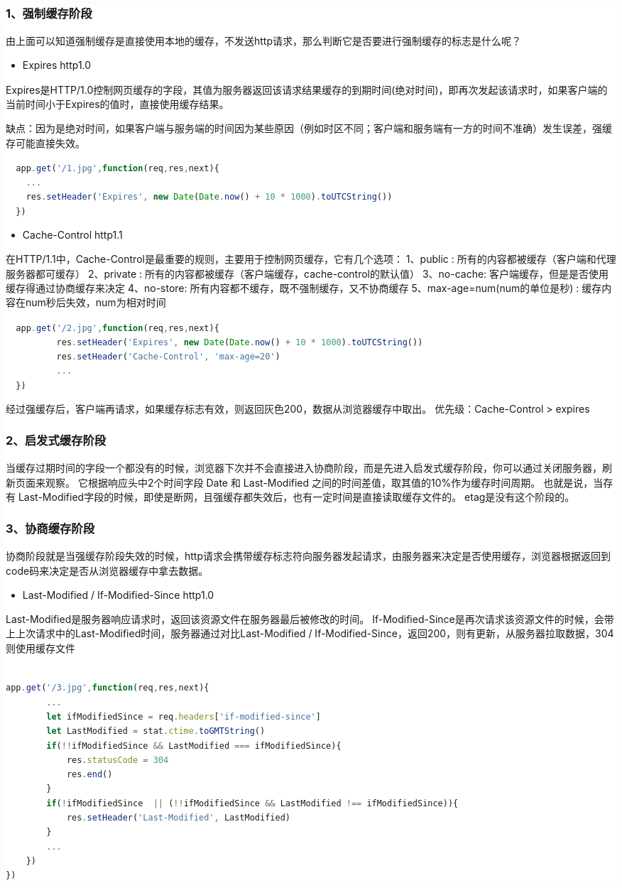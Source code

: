 ### 1、强制缓存阶段
由上面可以知道强制缓存是直接使用本地的缓存，不发送http请求，那么判断它是否要进行强制缓存的标志是什么呢？
- Expires http1.0

Expires是HTTP/1.0控制网页缓存的字段，其值为服务器返回该请求结果缓存的到期时间(绝对时间)，即再次发起该请求时，如果客户端的当前时间小于Expires的值时，直接使用缓存结果。

缺点：因为是绝对时间，如果客户端与服务端的时间因为某些原因（例如时区不同；客户端和服务端有一方的时间不准确）发生误差，强缓存可能直接失效。

```js
  app.get('/1.jpg',function(req,res,next){
    ...
    res.setHeader('Expires', new Date(Date.now() + 10 * 1000).toUTCString())
  })
```

- Cache-Control http1.1

在HTTP/1.1中，Cache-Control是最重要的规则，主要用于控制网页缓存，它有几个选项：
  1、public  : 所有的内容都被缓存（客户端和代理服务器都可缓存）
  2、private : 所有的内容都被缓存（客户端缓存，cache-control的默认值）
  3、no-cache: 客户端缓存，但是是否使用缓存得通过协商缓存来决定
  4、no-store: 所有内容都不缓存，既不强制缓存，又不协商缓存
  5、max-age=num(num的单位是秒) : 缓存内容在num秒后失效，num为相对时间

```js
  app.get('/2.jpg',function(req,res,next){
          res.setHeader('Expires', new Date(Date.now() + 10 * 1000).toUTCString())
          res.setHeader('Cache-Control', 'max-age=20')
          ...
  })
```

经过强缓存后，客户端再请求，如果缓存标志有效，则返回灰色200，数据从浏览器缓存中取出。
优先级：Cache-Control > expires

### 2、启发式缓存阶段
当缓存过期时间的字段一个都没有的时候，浏览器下次并不会直接进入协商阶段，而是先进入启发式缓存阶段，你可以通过关闭服务器，刷新页面来观察。
它根据响应头中2个时间字段 Date 和 Last-Modified 之间的时间差值，取其值的10%作为缓存时间周期。
也就是说，当存有 Last-Modified字段的时候，即使是断网，且强缓存都失效后，也有一定时间是直接读取缓存文件的。
etag是没有这个阶段的。

### 3、协商缓存阶段
协商阶段就是当强缓存阶段失效的时候，http请求会携带缓存标志符向服务器发起请求，由服务器来决定是否使用缓存，浏览器根据返回到code码来决定是否从浏览器缓存中拿去数据。

- Last-Modified / If-Modified-Since http1.0

Last-Modified是服务器响应请求时，返回该资源文件在服务器最后被修改的时间。
If-Modified-Since是再次请求该资源文件的时候，会带上上次请求中的Last-Modified时间，服务器通过对比Last-Modified / If-Modified-Since，返回200，则有更新，从服务器拉取数据，304则使用缓存文件



```js

app.get('/3.jpg',function(req,res,next){
        ...
        let ifModifiedSince = req.headers['if-modified-since']
        let LastModified = stat.ctime.toGMTString()
        if(!!ifModifiedSince && LastModified === ifModifiedSince){
            res.statusCode = 304
            res.end()
        }
        if(!ifModifiedSince  || (!!ifModifiedSince && LastModified !== ifModifiedSince)){
            res.setHeader('Last-Modified', LastModified)
        }
        ...
    })
})

```